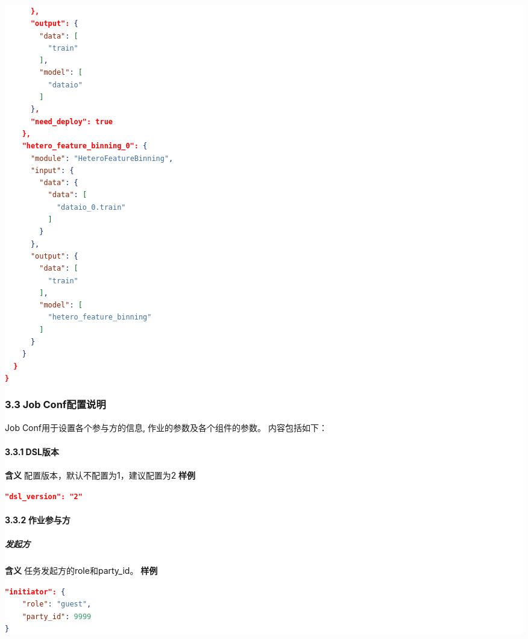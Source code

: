 ```json
      },
      "output": {
        "data": [
          "train"
        ],
        "model": [
          "dataio"
        ]
      },
      "need_deploy": true
    },
    "hetero_feature_binning_0": {
      "module": "HeteroFeatureBinning",
      "input": {
        "data": {
          "data": [
            "dataio_0.train"
          ]
        }
      },
      "output": {
        "data": [
          "train"
        ],
        "model": [
          "hetero_feature_binning"
        ]
      }
    }
  }
}
```

### 3.3 Job Conf配置说明

Job Conf用于设置各个参与方的信息, 作业的参数及各个组件的参数。 内容包括如下：

#### 3.3.1 DSL版本

**含义** 配置版本，默认不配置为1，建议配置为2
**样例**
```json
"dsl_version": "2"
```

#### 3.3.2 作业参与方

##### 发起方

**含义** 任务发起方的role和party_id。
**样例**
```json
"initiator": {
    "role": "guest",
    "party_id": 9999
}
```
